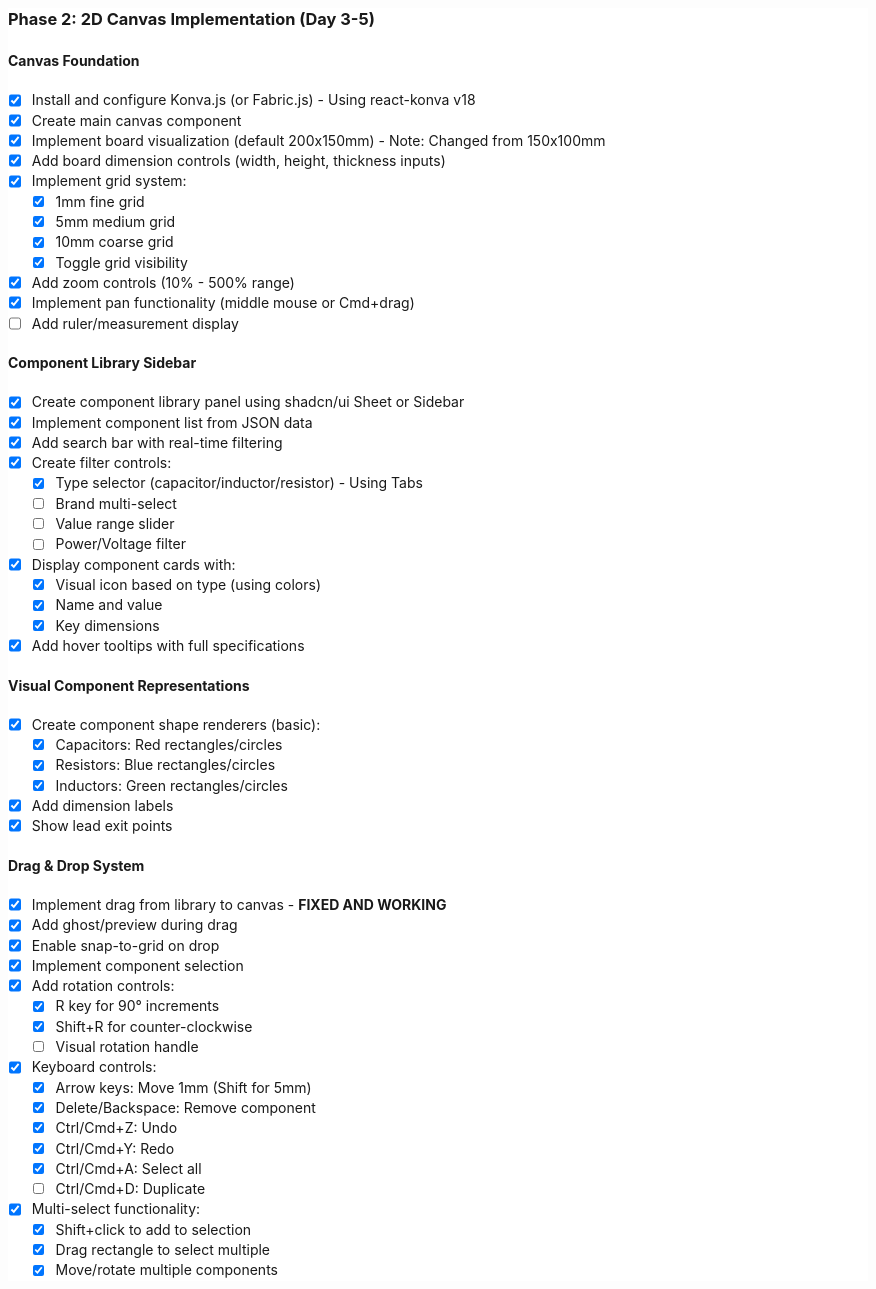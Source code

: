### Phase 2: 2D Canvas Implementation (Day 3-5)

#### Canvas Foundation
- [x] Install and configure Konva.js (or Fabric.js) - Using react-konva v18
- [x] Create main canvas component
- [x] Implement board visualization (default 200x150mm) - Note: Changed from 150x100mm
- [x] Add board dimension controls (width, height, thickness inputs)
- [x] Implement grid system:
  - [x] 1mm fine grid
  - [x] 5mm medium grid
  - [x] 10mm coarse grid
  - [x] Toggle grid visibility
- [x] Add zoom controls (10% - 500% range)
- [x] Implement pan functionality (middle mouse or Cmd+drag)
- [ ] Add ruler/measurement display

#### Component Library Sidebar
- [x] Create component library panel using shadcn/ui Sheet or Sidebar
- [x] Implement component list from JSON data
- [x] Add search bar with real-time filtering
- [x] Create filter controls:
  - [x] Type selector (capacitor/inductor/resistor) - Using Tabs
  - [ ] Brand multi-select
  - [ ] Value range slider
  - [ ] Power/Voltage filter
- [x] Display component cards with:
  - [x] Visual icon based on type (using colors)
  - [x] Name and value
  - [x] Key dimensions
- [x] Add hover tooltips with full specifications

#### Visual Component Representations
- [x] Create component shape renderers (basic):
  - [x] Capacitors: Red rectangles/circles
  - [x] Resistors: Blue rectangles/circles
  - [x] Inductors: Green rectangles/circles
- [x] Add dimension labels
- [x] Show lead exit points

#### Drag & Drop System
- [x] Implement drag from library to canvas - **FIXED AND WORKING**
- [x] Add ghost/preview during drag
- [x] Enable snap-to-grid on drop
- [x] Implement component selection
- [x] Add rotation controls:
  - [x] R key for 90° increments
  - [x] Shift+R for counter-clockwise
  - [ ] Visual rotation handle
- [x] Keyboard controls:
  - [x] Arrow keys: Move 1mm (Shift for 5mm)
  - [x] Delete/Backspace: Remove component
  - [x] Ctrl/Cmd+Z: Undo
  - [x] Ctrl/Cmd+Y: Redo
  - [x] Ctrl/Cmd+A: Select all
  - [ ] Ctrl/Cmd+D: Duplicate
- [x] Multi-select functionality:
  - [x] Shift+click to add to selection
  - [x] Drag rectangle to select multiple
  - [x] Move/rotate multiple components
